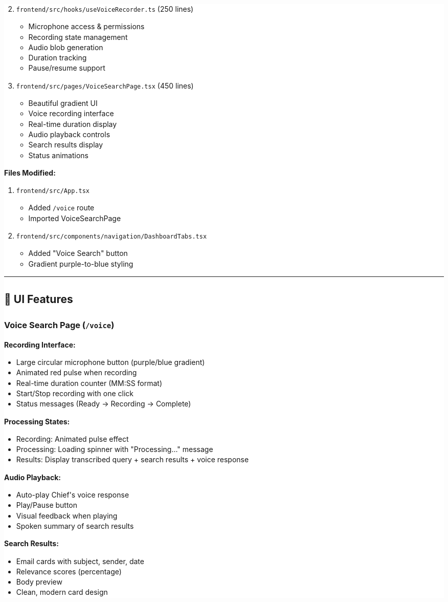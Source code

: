 2. `frontend/src/hooks/useVoiceRecorder.ts` (250 lines)
   - Microphone access & permissions
   - Recording state management
   - Audio blob generation
   - Duration tracking
   - Pause/resume support

3. `frontend/src/pages/VoiceSearchPage.tsx` (450 lines)
   - Beautiful gradient UI
   - Voice recording interface
   - Real-time duration display
   - Audio playback controls
   - Search results display
   - Status animations

**Files Modified:**

1. `frontend/src/App.tsx`
   - Added `/voice` route
   - Imported VoiceSearchPage

2. `frontend/src/components/navigation/DashboardTabs.tsx`
   - Added "Voice Search" button
   - Gradient purple-to-blue styling

---

## 🎨 UI Features

### Voice Search Page (`/voice`)

**Recording Interface:**
- Large circular microphone button (purple/blue gradient)
- Animated red pulse when recording
- Real-time duration counter (MM:SS format)
- Start/Stop recording with one click
- Status messages (Ready → Recording → Complete)

**Processing States:**
- Recording: Animated pulse effect
- Processing: Loading spinner with "Processing..." message
- Results: Display transcribed query + search results + voice response

**Audio Playback:**
- Auto-play Chief's voice response
- Play/Pause button
- Visual feedback when playing
- Spoken summary of search results

**Search Results:**
- Email cards with subject, sender, date
- Relevance scores (percentage)
- Body preview
- Clean, modern card design
